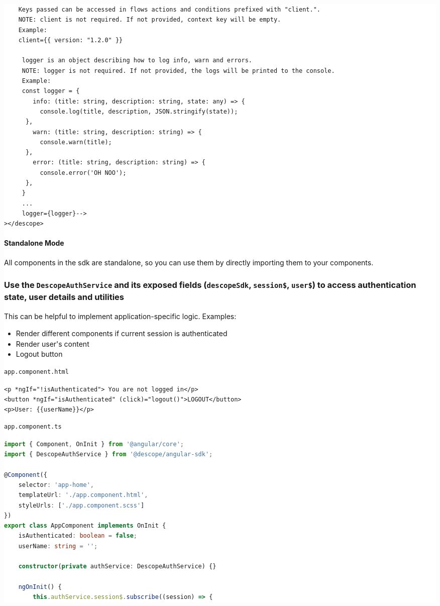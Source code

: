 ```angular2html
    Keys passed can be accessed in flows actions and conditions prefixed with "client.".
    NOTE: client is not required. If not provided, context key will be empty.
    Example:
    client={{ version: "1.2.0" }}

     logger is an object describing how to log info, warn and errors.
     NOTE: logger is not required. If not provided, the logs will be printed to the console.
     Example:
     const logger = {
     	info: (title: string, description: string, state: any) => {
          console.log(title, description, JSON.stringify(state));
      },
     	warn: (title: string, description: string) => {
          console.warn(title);
      },
     	error: (title: string, description: string) => {
          console.error('OH NOO');
      },
     }
     ...
     logger={logger}-->
></descope>
```

#### Standalone Mode

All components in the sdk are standalone, so you can use them by directly importing them to your components.

### Use the `DescopeAuthService` and its exposed fields (`descopeSdk`, `session$`, `user$`) to access authentication state, user details and utilities

This can be helpful to implement application-specific logic. Examples:

- Render different components if current session is authenticated
- Render user's content
- Logout button

`app.component.html`

```angular2html
<p *ngIf="!isAuthenticated"> You are not logged in</p>
<button *ngIf="isAuthenticated" (click)="logout()">LOGOUT</button>
<p>User: {{userName}}</p>
```

`app.component.ts`

```ts
import { Component, OnInit } from '@angular/core';
import { DescopeAuthService } from '@descope/angular-sdk';

@Component({
	selector: 'app-home',
	templateUrl: './app.component.html',
	styleUrls: ['./app.component.scss']
})
export class AppComponent implements OnInit {
	isAuthenticated: boolean = false;
	userName: string = '';

	constructor(private authService: DescopeAuthService) {}

	ngOnInit() {
		this.authService.session$.subscribe((session) => {
```
